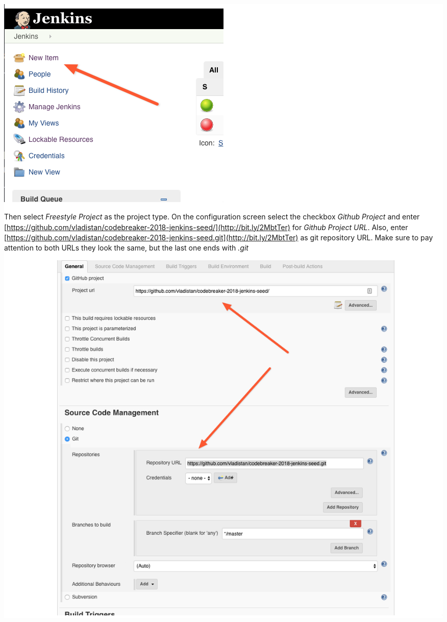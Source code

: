  ![screen](new_item.png)

Then select *Freestyle Project* as the project type.  On the configuration screen select the checkbox *Github Project* and enter [https://github.com/vladistan/codebreaker-2018-jenkins-seed/](http://bit.ly/2MbtTer) for *Github Project URL*.  Also, enter [https://github.com/vladistan/codebreaker-2018-jenkins-seed.git](http://bit.ly/2MbtTer) as git repository URL.  Make sure to pay attention to both URLs they look the same,  but the last one ends with *.git*  

![screen](./jenkins_job_url.png)
